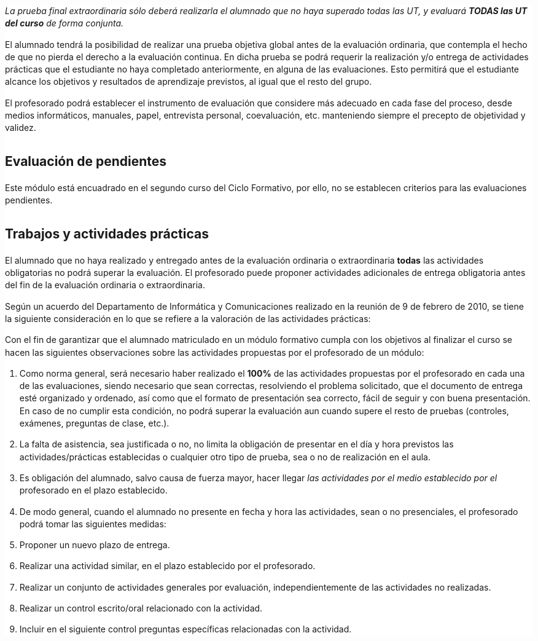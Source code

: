 *La prueba final extraordinaria sólo deberá realizarla el alumnado que no haya superado todas las UT, y evaluará **TODAS las UT del curso** de forma conjunta.*  

El alumnado tendrá la posibilidad de realizar una prueba objetiva global antes de la evaluación ordinaria, que contempla el hecho de que no pierda el derecho a la evaluación continua. En dicha prueba se podrá requerir la realización y/o entrega de actividades prácticas que el estudiante no haya completado anteriormente, en alguna de las evaluaciones. Esto permitirá que el estudiante alcance los objetivos y resultados de aprendizaje previstos, al igual que el resto del grupo.

El profesorado podrá establecer el instrumento de evaluación que considere más adecuado en cada fase del proceso, desde medios informáticos, manuales, papel, entrevista personal, coevaluación, etc. manteniendo siempre el precepto de objetividad y validez.

## Evaluación de pendientes
Este módulo está encuadrado en el segundo curso del Ciclo Formativo, por ello, no se establecen criterios para las evaluaciones pendientes.

## Trabajos y actividades prácticas
El alumnado que no haya realizado y entregado antes de la evaluación ordinaria o extraordinaria **todas** las actividades obligatorias no podrá superar la evaluación. El profesorado puede proponer actividades adicionales de entrega obligatoria antes del fin de la evaluación ordinaria o extraordinaria.

Según un acuerdo del Departamento de Informática y Comunicaciones realizado en la reunión de 9 de febrero de 2010, se tiene la siguiente consideración en lo que se refiere a la valoración de las actividades prácticas:

Con el fin de garantizar que el alumnado matriculado en un módulo formativo cumpla con los objetivos al finalizar el curso se hacen las siguientes observaciones sobre las actividades propuestas por el profesorado de un módulo:

1. Como norma general, será necesario haber realizado el **100%** de las actividades propuestas por el profesorado en cada una de las evaluaciones, siendo necesario que sean correctas, resolviendo el problema solicitado, que el documento de entrega esté organizado y ordenado, así como que el formato de presentación sea correcto, fácil de seguir y con buena presentación. En caso de no cumplir esta condición, no podrá superar la evaluación aun cuando supere el resto de pruebas (controles, exámenes, preguntas de clase, etc.).

2. La falta de asistencia, sea justificada o no, no limita la obligación de presentar en el día y hora previstos las actividades/prácticas establecidas o cualquier otro tipo de prueba, sea o no de realización en el aula.

3. Es obligación del alumnado, salvo causa de fuerza mayor, hacer llegar *las* *actividades* *por el medio establecido por el* profesorado en el plazo establecido. 

4. De modo general, cuando el alumnado no presente en fecha y hora las actividades, sean o no presenciales, el profesorado podrá tomar las siguientes medidas:
  1. Proponer un nuevo plazo de entrega.
  2. Realizar una actividad similar, en el plazo establecido por el profesorado.
  3. Realizar un conjunto de actividades generales por evaluación, independientemente de las actividades no realizadas.
  4. Realizar un control escrito/oral relacionado con la actividad.
  5. Incluir en el siguiente control preguntas específicas relacionadas con la actividad.
